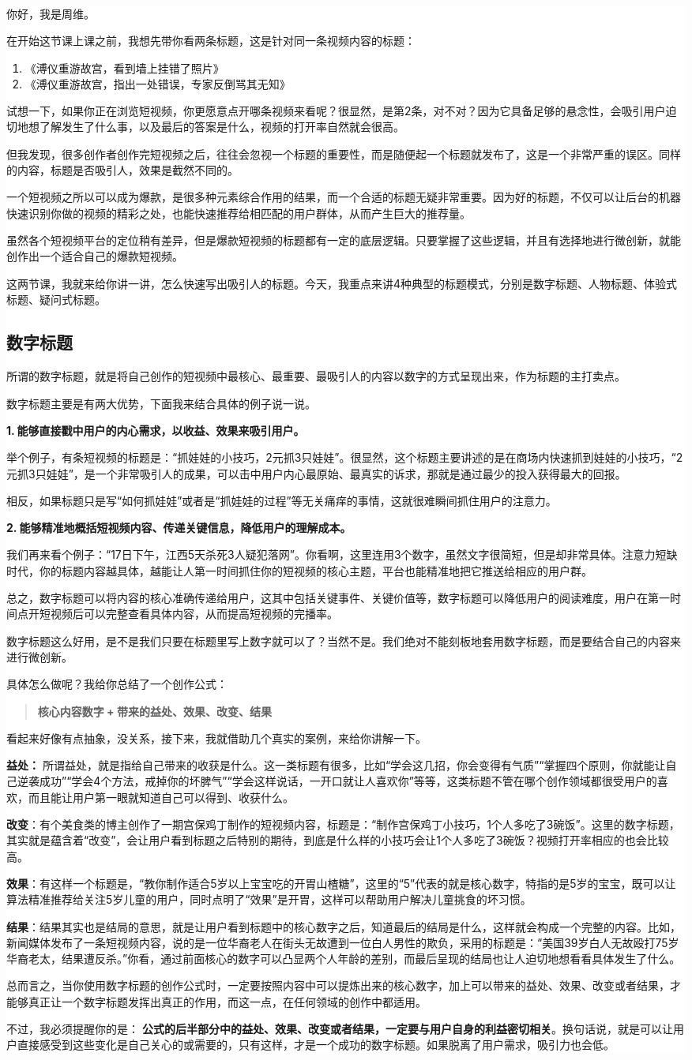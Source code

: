 你好，我是周维。

在开始这节课上课之前，我想先带你看两条标题，这是针对同一条视频内容的标题：

1. 《溥仪重游故宫，看到墙上挂错了照片》
2. 《溥仪重游故宫，指出一处错误，专家反倒骂其无知》

试想一下，如果你正在浏览短视频，你更愿意点开哪条视频来看呢？很显然，是第2条，对不对？因为它具备足够的悬念性，会吸引用户迫切地想了解发生了什么事，以及最后的答案是什么，视频的打开率自然就会很高。

但我发现，很多创作者创作完短视频之后，往往会忽视一个标题的重要性，而是随便起一个标题就发布了，这是一个非常严重的误区。同样的内容，标题是否吸引人，效果是截然不同的。

一个短视频之所以可以成为爆款，是很多种元素综合作用的结果，而一个合适的标题无疑非常重要。因为好的标题，不仅可以让后台的机器快速识别你做的视频的精彩之处，也能快速推荐给相匹配的用户群体，从而产生巨大的推荐量。

虽然各个短视频平台的定位稍有差异，但是爆款短视频的标题都有一定的底层逻辑。只要掌握了这些逻辑，并且有选择地进行微创新，就能创作出一个适合自己的爆款短视频。

这两节课，我就来给你讲一讲，怎么快速写出吸引人的标题。今天，我重点来讲4种典型的标题模式，分别是数字标题、人物标题、体验式标题、疑问式标题。

## 数字标题

所谓的数字标题，就是将自己创作的短视频中最核心、最重要、最吸引人的内容以数字的方式呈现出来，作为标题的主打卖点。

数字标题主要是有两大优势，下面我来结合具体的例子说一说。

**1\. 能够直接戳中用户的内心需求，以收益、效果来吸引用户。**

举个例子，有条短视频的标题是：“抓娃娃的小技巧，2元抓3只娃娃”。很显然，这个标题主要讲述的是在商场内快速抓到娃娃的小技巧，“2元抓3只娃娃”，是一个非常吸引人的成果，可以击中用户内心最原始、最真实的诉求，那就是通过最少的投入获得最大的回报。

相反，如果标题只是写“如何抓娃娃”或者是“抓娃娃的过程”等无关痛痒的事情，这就很难瞬间抓住用户的注意力。

**2\. 能够精准地概括短视频内容、传递关键信息，降低用户的理解成本。**

我们再来看个例子：“17日下午，江西5天杀死3人疑犯落网”。你看啊，这里连用3个数字，虽然文字很简短，但是却非常具体。注意力短缺时代，你的标题内容越具体，越能让人第一时间抓住你的短视频的核心主题，平台也能精准地把它推送给相应的用户群。

总之，数字标题可以将内容的核心准确传递给用户，这其中包括关键事件、关键价值等，数字标题可以降低用户的阅读难度，用户在第一时间点开短视频后可以完整查看具体内容，从而提高短视频的完播率。

数字标题这么好用，是不是我们只要在标题里写上数字就可以了？当然不是。我们绝对不能刻板地套用数字标题，而是要结合自己的内容来进行微创新。

具体怎么做呢？我给你总结了一个创作公式：

> **核心内容数字 \+ 带来的益处、效果、改变、结果**

看起来好像有点抽象，没关系，接下来，我就借助几个真实的案例，来给你讲解一下。

**益处：** 所谓益处，就是指给自己带来的收获是什么。这一类标题有很多，比如“学会这几招，你会变得有气质”“掌握四个原则，你就能让自己逆袭成功”“学会4个方法，戒掉你的坏脾气”“学会这样说话，一开口就让人喜欢你”等等，这类标题不管在哪个创作领域都很受用户的喜欢，而且能让用户第一眼就知道自己可以得到、收获什么。

**改变**：有个美食类的博主创作了一期宫保鸡丁制作的短视频内容，标题是：“制作宫保鸡丁小技巧，1个人多吃了3碗饭”。这里的数字标题，其实就是蕴含着“改变”，会让用户看到标题之后特别的期待，到底是什么样的小技巧会让1个人多吃了3碗饭？视频打开率相应的也会比较高。

**效果**：有这样一个标题是，“教你制作适合5岁以上宝宝吃的开胃山楂糖”，这里的“5”代表的就是核心数字，特指的是5岁的宝宝，既可以让算法精准推荐给关注5岁儿童的用户，同时点明了“效果”是开胃，这样可以帮助用户解决儿童挑食的坏习惯。

**结果**：结果其实也是结局的意思，就是让用户看到标题中的核心数字之后，知道最后的结局是什么，这样就会构成一个完整的内容。比如，新闻媒体发布了一条短视频内容，说的是一位华裔老人在街头无故遭到一位白人男性的欺负，采用的标题是：“美国39岁白人无故殴打75岁华裔老太，结果遭反杀。”你看，通过前面核心的数字可以凸显两个人年龄的差别，而最后呈现的结局也让人迫切地想看看具体发生了什么。

总而言之，当你使用数字标题的创作公式时，一定要按照内容中可以提炼出来的核心数字，加上可以带来的益处、效果、改变或者结果，才能够真正让一个数字标题发挥出真正的作用，而这一点，在任何领域的创作中都适用。

不过，我必须提醒你的是： **公式的后半部分中的益处、效果、改变或者结果，一定要与用户自身的利益密切相关**。换句话说，就是可以让用户直接感受到这些变化是自己关心的或需要的，只有这样，才是一个成功的数字标题。如果脱离了用户需求，吸引力也会低。
